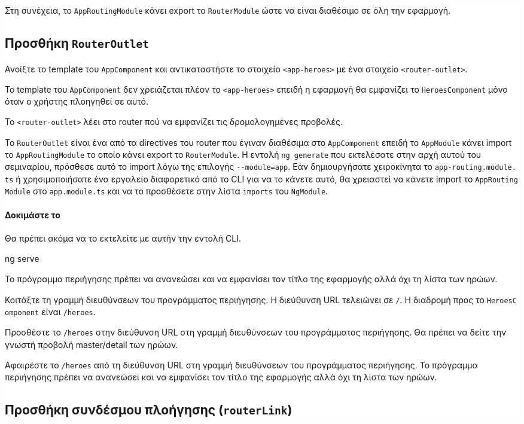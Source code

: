 </div>

Στη συνέχεια, το `AppRoutingModule` κάνει export το `RouterModule` ώστε να είναι διαθέσιμο σε όλη την εφαρμογή.

<code-example header="src/app/app-routing.module.ts (exports array)" path="toh-pt5/src/app/app-routing.module.ts" region="export-routermodule"></code-example>

## Προσθήκη `RouterOutlet`

Ανοίξτε το template του `AppComponent` και αντικαταστήστε το στοιχείο `<app-heroes>` με ένα στοιχείο `<router-outlet>`.

<code-example header="src/app/app.component.html (router-outlet)" path="toh-pt5/src/app/app.component.html" region="outlet"></code-example>

Το template του `AppComponent` δεν χρειάζεται πλέον το `<app-heroes>` επειδή η εφαρμογή θα εμφανίζει το `HeroesComponent` μόνο όταν ο χρήστης πλοηγηθεί σε αυτό.

Το `<router-outlet>` λέει στο router πού να εμφανίζει τις δρομολογημένες προβολές.

<div class="alert is-helpful">

Το `RouterOutlet` είναι ένα από τα directives του router που έγιναν διαθέσιμα στο `AppComponent`
επειδή το `AppModule` κάνει import το `AppRoutingModule` το οποίο κάνει export το `RouterModule`. Η εντολή `ng generate` που εκτελέσατε στην αρχή αυτού του σεμιναρίου, πρόσθεσε αυτό το import λόγω της επιλογής `--module=app`. Εάν δημιουργήσατε χειροκίνητα το `app-routing.module.ts` ή χρησιμοποιήσατε ένα εργαλείο διαφορετικό από το CLI για να το κάνετε αυτό, θα χρειαστεί να κάνετε import το `AppRoutingModule` στο `app.module.ts` και να το προσθέσετε στην λίστα `imports` του `NgModule`.

</div>

#### Δοκιμάστε το

Θα πρέπει ακόμα να το εκτελείτε με αυτήν την εντολή CLI.

<code-example format="shell" language="shell">

ng serve

</code-example>

Το πρόγραμμα περιήγησης πρέπει να ανανεώσει και να εμφανίσει τον τίτλο της εφαρμογής αλλά όχι τη λίστα των ηρώων.

Κοιτάξτε τη γραμμή διευθύνσεων του προγράμματος περιήγησης.
Η διεύθυνση URL τελειώνει σε `/`.
Η διαδρομή προς το `HeroesComponent` είναι `/heroes`.

Προσθέστε το `/heroes` στην διεύθυνση URL στη γραμμή διευθύνσεων του προγράμματος περιήγησης.
Θα πρέπει να δείτε την γνωστή προβολή master/detail των ηρώων.

Αφαιρέστε το `/heroes` από τη διεύθυνση URL στη γραμμή διευθύνσεων του προγράμματος περιήγησης.
Το πρόγραμμα περιήγησης πρέπει να ανανεώσει και να εμφανίσει τον τίτλο της εφαρμογής αλλά όχι τη λίστα των ηρώων.

<a id="routerlink"></a>

## Προσθήκη συνδέσμου πλοήγησης (`routerLink`)
